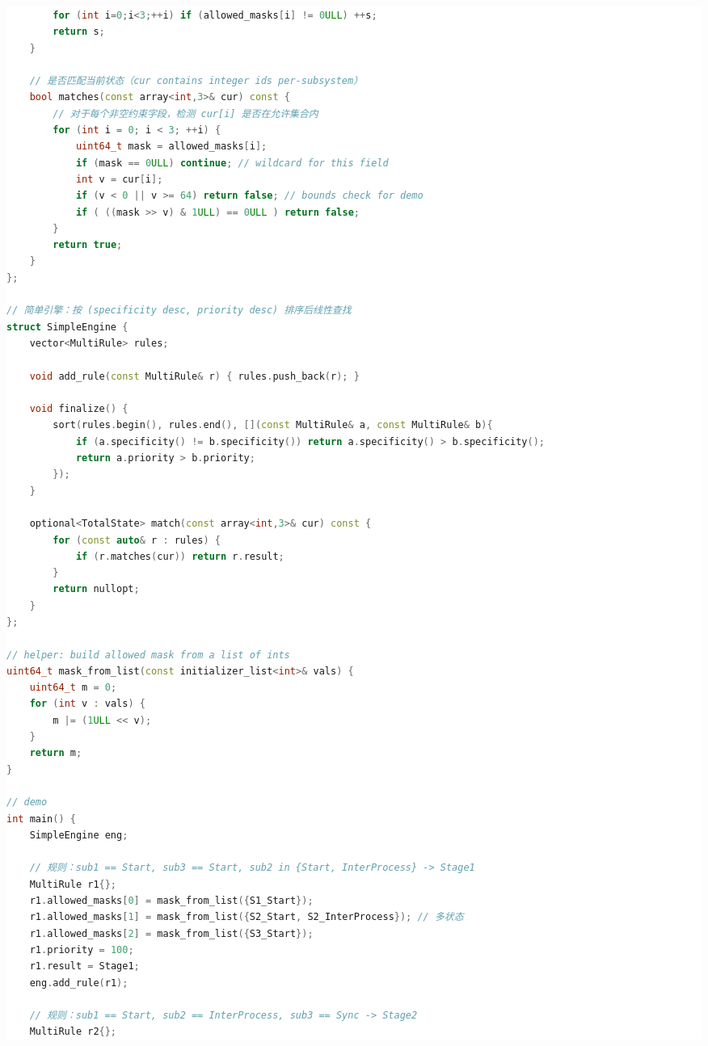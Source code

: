 ```cpp
        for (int i=0;i<3;++i) if (allowed_masks[i] != 0ULL) ++s;
        return s;
    }

    // 是否匹配当前状态（cur contains integer ids per-subsystem）
    bool matches(const array<int,3>& cur) const {
        // 对于每个非空约束字段，检测 cur[i] 是否在允许集合内
        for (int i = 0; i < 3; ++i) {
            uint64_t mask = allowed_masks[i];
            if (mask == 0ULL) continue; // wildcard for this field
            int v = cur[i];
            if (v < 0 || v >= 64) return false; // bounds check for demo
            if ( ((mask >> v) & 1ULL) == 0ULL ) return false;
        }
        return true;
    }
};

// 简单引擎：按 (specificity desc, priority desc) 排序后线性查找
struct SimpleEngine {
    vector<MultiRule> rules;

    void add_rule(const MultiRule& r) { rules.push_back(r); }

    void finalize() {
        sort(rules.begin(), rules.end(), [](const MultiRule& a, const MultiRule& b){
            if (a.specificity() != b.specificity()) return a.specificity() > b.specificity();
            return a.priority > b.priority;
        });
    }

    optional<TotalState> match(const array<int,3>& cur) const {
        for (const auto& r : rules) {
            if (r.matches(cur)) return r.result;
        }
        return nullopt;
    }
};

// helper: build allowed mask from a list of ints
uint64_t mask_from_list(const initializer_list<int>& vals) {
    uint64_t m = 0;
    for (int v : vals) {
        m |= (1ULL << v);
    }
    return m;
}

// demo
int main() {
    SimpleEngine eng;

    // 规则：sub1 == Start, sub3 == Start, sub2 in {Start, InterProcess} -> Stage1
    MultiRule r1{};
    r1.allowed_masks[0] = mask_from_list({S1_Start});
    r1.allowed_masks[1] = mask_from_list({S2_Start, S2_InterProcess}); // 多状态
    r1.allowed_masks[2] = mask_from_list({S3_Start});
    r1.priority = 100;
    r1.result = Stage1;
    eng.add_rule(r1);

    // 规则：sub1 == Start, sub2 == InterProcess, sub3 == Sync -> Stage2
    MultiRule r2{};
```